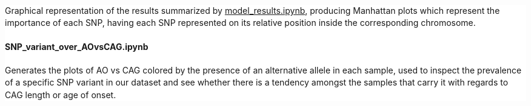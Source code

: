Graphical representation of the results summarized by [model_results.ipynb](#model_results_plotsipynb), producing Manhattan plots which represent the importance of each SNP, having each SNP represented on its relative position inside the corresponding chromosome.

#### SNP_variant_over_AOvsCAG.ipynb

Generates the plots of AO vs CAG colored by the presence of an alternative allele in each sample, used to inspect the prevalence of a specific SNP variant in our dataset and see whether there is a tendency amongst the samples that carry it with regards to CAG length or age of onset.